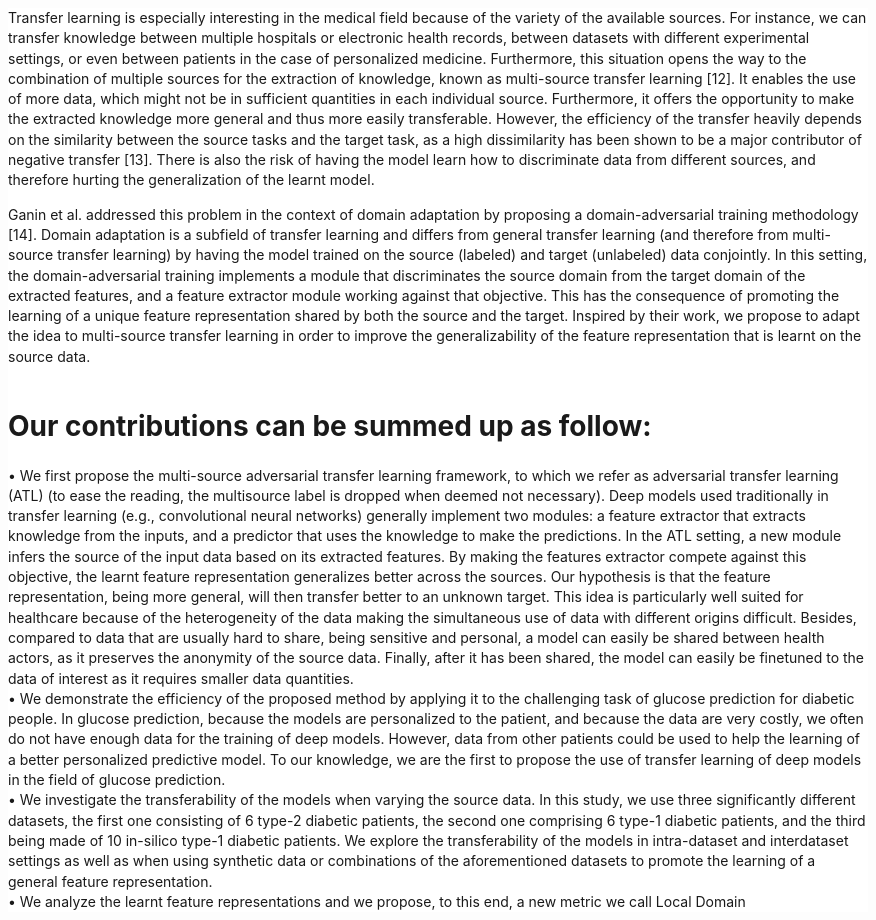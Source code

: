Transfer learning is especially interesting in the medical field because of the variety of the available sources. For instance, we can transfer knowledge between multiple hospitals or electronic health records, between datasets with different experimental settings, or even between patients in the case of personalized medicine. Furthermore, this situation opens the way to the combination of multiple sources for the extraction of knowledge, known as multi-source transfer learning [12]. It enables the use of more data, which might not be in sufficient quantities in each individual source. Furthermore, it offers the opportunity to make the extracted knowledge more general and thus more easily transferable. However, the efficiency of the transfer heavily depends on the similarity between the source tasks and the target task, as a high dissimilarity has been shown to be a major contributor of negative transfer [13]. There is also the risk of having the model learn how to discriminate data from different sources, and therefore hurting the generalization of the learnt model.  

Ganin et al. addressed this problem in the context of domain adaptation by proposing a domain-adversarial training methodology [14]. Domain adaptation is a subfield of transfer learning and differs from general transfer learning (and therefore from multi-source transfer learning) by having the model trained on the source (labeled) and target (unlabeled) data conjointly. In this setting, the domain-adversarial training implements a module that discriminates the source domain from the target domain of the extracted features, and a feature extractor module working against that objective. This has the consequence of promoting the learning of a unique feature representation shared by both the source and the target. Inspired by their work, we propose to adapt the idea to multi-source transfer learning in order to improve the generalizability of the feature representation that is learnt on the source data.  

# Our contributions can be summed up as follow:  

• We first propose the multi-source adversarial transfer learning framework, to which we refer as adversarial transfer learning (ATL) (to ease the reading, the multisource label is dropped when deemed not necessary). Deep models used traditionally in transfer learning (e.g., convolutional neural networks) generally implement two modules: a feature extractor that extracts knowledge from the inputs, and a predictor that uses the knowledge to make the predictions. In the ATL setting, a new module infers the source of the input data based on its extracted features. By making the features extractor compete against this objective, the learnt feature representation generalizes better across the sources. Our hypothesis is that the feature representation, being more general, will then transfer better to an unknown target. This idea is particularly well suited for healthcare because of the heterogeneity of the data making the simultaneous use of data with different origins difficult. Besides, compared to data that are usually hard to share, being sensitive and personal, a model can easily be shared between health actors, as it preserves the anonymity of the source data. Finally, after it has been shared, the model can easily be finetuned to the data of interest as it requires smaller data quantities.   
• We demonstrate the efficiency of the proposed method by applying it to the challenging task of glucose prediction for diabetic people. In glucose prediction, because the models are personalized to the patient, and because the data are very costly, we often do not have enough data for the training of deep models. However, data from other patients could be used to help the learning of a better personalized predictive model. To our knowledge, we are the first to propose the use of transfer learning of deep models in the field of glucose prediction.   
• We investigate the transferability of the models when varying the source data. In this study, we use three significantly different datasets, the first one consisting of 6 type-2 diabetic patients, the second one comprising 6 type-1 diabetic patients, and the third being made of 10 in-silico type-1 diabetic patients. We explore the transferability of the models in intra-dataset and interdataset settings as well as when using synthetic data or combinations of the aforementioned datasets to promote the learning of a general feature representation.   
• We analyze the learnt feature representations and we propose, to this end, a new metric we call Local Domain  
